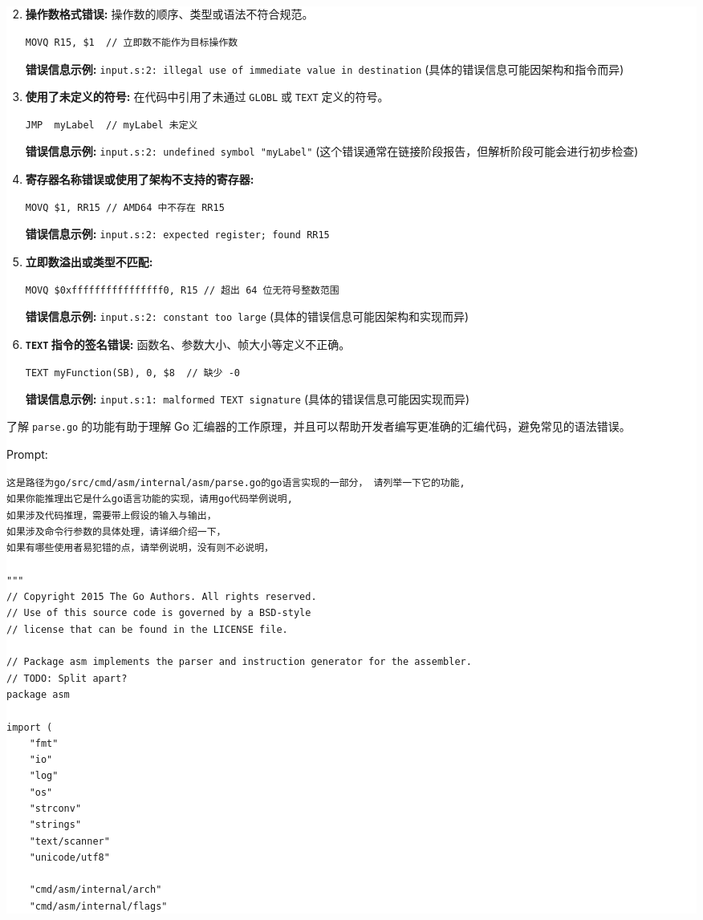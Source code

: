 2. **操作数格式错误:**  操作数的顺序、类型或语法不符合规范。

    ```assembly
    MOVQ R15, $1  // 立即数不能作为目标操作数
    ```

    **错误信息示例:**  `input.s:2: illegal use of immediate value in destination` (具体的错误信息可能因架构和指令而异)

3. **使用了未定义的符号:**  在代码中引用了未通过 `GLOBL` 或 `TEXT` 定义的符号。

    ```assembly
    JMP  myLabel  // myLabel 未定义
    ```

    **错误信息示例:** `input.s:2: undefined symbol "myLabel"` (这个错误通常在链接阶段报告，但解析阶段可能会进行初步检查)

4. **寄存器名称错误或使用了架构不支持的寄存器:**

    ```assembly
    MOVQ $1, RR15 // AMD64 中不存在 RR15
    ```

    **错误信息示例:** `input.s:2: expected register; found RR15`

5. **立即数溢出或类型不匹配:**

    ```assembly
    MOVQ $0xffffffffffffffff0, R15 // 超出 64 位无符号整数范围
    ```

    **错误信息示例:** `input.s:2: constant too large` (具体的错误信息可能因架构和实现而异)

6. **`TEXT` 指令的签名错误:** 函数名、参数大小、帧大小等定义不正确。

    ```assembly
    TEXT myFunction(SB), 0, $8  // 缺少 -0
    ```

    **错误信息示例:**  `input.s:1: malformed TEXT signature` (具体的错误信息可能因实现而异)

了解 `parse.go` 的功能有助于理解 Go 汇编器的工作原理，并且可以帮助开发者编写更准确的汇编代码，避免常见的语法错误。

Prompt: 
```
这是路径为go/src/cmd/asm/internal/asm/parse.go的go语言实现的一部分， 请列举一下它的功能, 　
如果你能推理出它是什么go语言功能的实现，请用go代码举例说明, 
如果涉及代码推理，需要带上假设的输入与输出，
如果涉及命令行参数的具体处理，请详细介绍一下，
如果有哪些使用者易犯错的点，请举例说明，没有则不必说明，

"""
// Copyright 2015 The Go Authors. All rights reserved.
// Use of this source code is governed by a BSD-style
// license that can be found in the LICENSE file.

// Package asm implements the parser and instruction generator for the assembler.
// TODO: Split apart?
package asm

import (
	"fmt"
	"io"
	"log"
	"os"
	"strconv"
	"strings"
	"text/scanner"
	"unicode/utf8"

	"cmd/asm/internal/arch"
	"cmd/asm/internal/flags"
```
